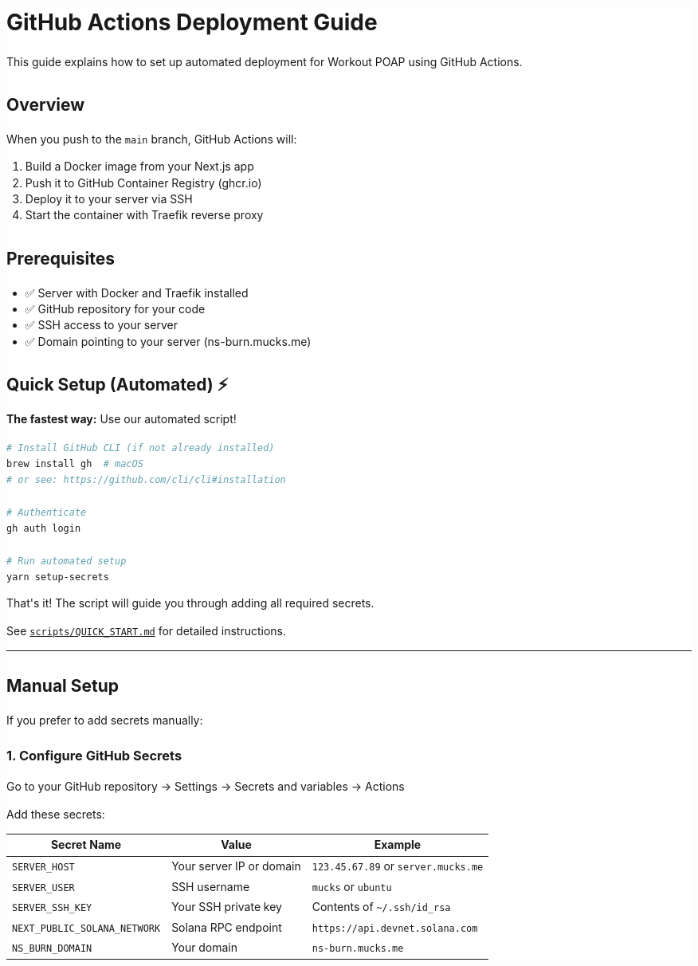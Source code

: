 # GitHub Actions Deployment Guide

This guide explains how to set up automated deployment for Workout POAP using GitHub Actions.

## Overview

When you push to the `main` branch, GitHub Actions will:
1. Build a Docker image from your Next.js app
2. Push it to GitHub Container Registry (ghcr.io)
3. Deploy it to your server via SSH
4. Start the container with Traefik reverse proxy

## Prerequisites

- ✅ Server with Docker and Traefik installed
- ✅ GitHub repository for your code
- ✅ SSH access to your server
- ✅ Domain pointing to your server (ns-burn.mucks.me)

## Quick Setup (Automated) ⚡

**The fastest way:** Use our automated script!

```bash
# Install GitHub CLI (if not already installed)
brew install gh  # macOS
# or see: https://github.com/cli/cli#installation

# Authenticate
gh auth login

# Run automated setup
yarn setup-secrets
```

That's it! The script will guide you through adding all required secrets.

See [`scripts/QUICK_START.md`](scripts/QUICK_START.md) for detailed instructions.

---

## Manual Setup

If you prefer to add secrets manually:

### 1. Configure GitHub Secrets

Go to your GitHub repository → Settings → Secrets and variables → Actions

Add these secrets:

| Secret Name | Value | Example |
|------------|-------|---------|
| `SERVER_HOST` | Your server IP or domain | `123.45.67.89` or `server.mucks.me` |
| `SERVER_USER` | SSH username | `mucks` or `ubuntu` |
| `SERVER_SSH_KEY` | Your SSH private key | Contents of `~/.ssh/id_rsa` |
| `NEXT_PUBLIC_SOLANA_NETWORK` | Solana RPC endpoint | `https://api.devnet.solana.com` |
| `NS_BURN_DOMAIN` | Your domain | `ns-burn.mucks.me` |
